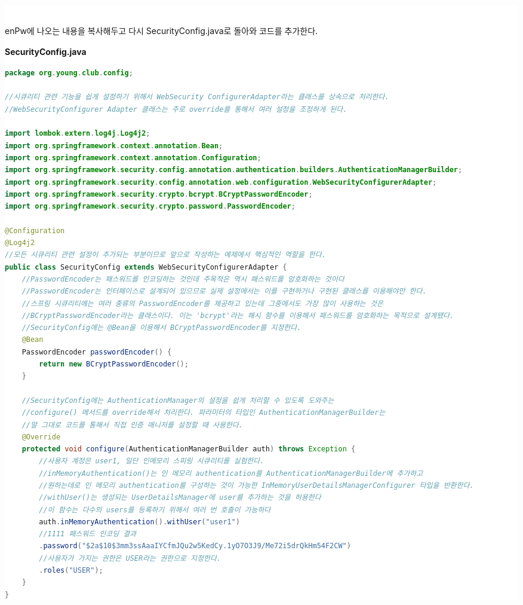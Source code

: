 <br>

enPw에 나오는 내용을 복사해두고 다시 SecurityConfig.java로 돌아와 코드를 추가한다.

**SecurityConfig.java**

```java
package org.young.club.config;

//시큐리티 관련 기능을 쉽게 설정하기 위해서 WebSecurity ConfigurerAdapter라는 클래스를 상속으로 처리한다.
//WebSecurityConfigurer Adapter 클래스는 주로 override를 통해서 여러 설정을 조정하게 된다.

import lombok.extern.log4j.Log4j2;
import org.springframework.context.annotation.Bean;
import org.springframework.context.annotation.Configuration;
import org.springframework.security.config.annotation.authentication.builders.AuthenticationManagerBuilder;
import org.springframework.security.config.annotation.web.configuration.WebSecurityConfigurerAdapter;
import org.springframework.security.crypto.bcrypt.BCryptPasswordEncoder;
import org.springframework.security.crypto.password.PasswordEncoder;

@Configuration
@Log4j2
//모든 시큐리티 관련 설정이 추가되는 부분이므로 앞으로 작성하는 예제에서 핵심적인 역할을 한다.
public class SecurityConfig extends WebSecurityConfigurerAdapter {
    //PasswordEncoder는 패스워드를 인코딩하는 것인데 주목적은 역시 패스워드를 암호화하는 것이다
    //PasswordEncoder는 인터페이스로 설계되어 있으므로 실제 설정에서는 이를 구현하거나 구현된 클래스를 이용해야만 한다.
    //스프링 시큐리티에는 여러 종류의 PasswordEncoder를 제공하고 있는데 그중에서도 가장 많이 사용하는 것은
    //BCryptPasswordEncoder라는 클래스이다. 이는 'bcrypt'라는 해시 함수를 이용해서 패스워드를 암호화하는 목적으로 설계됐다.
    //SecurityConfig에는 @Bean을 이용해서 BCryptPasswordEncoder를 지정한다.
    @Bean
    PasswordEncoder passwordEncoder() {
        return new BCryptPasswordEncoder();
    }

    //SecurityConfig에는 AuthenticationManager의 설정을 쉽게 처리할 수 있도록 도와주는
    //configure() 메서드를 override해서 처리한다. 파라미터의 타입인 AuthenticationManagerBuilder는
    //말 그대로 코드를 통해서 직접 인증 매니저를 설정할 때 사용한다.
    @Override
    protected void configure(AuthenticationManagerBuilder auth) throws Exception {
        //사용자 계정은 user1, 일단 인메모리 스피링 시큐리티를 실험한다.
        //inMemoryAuthentication()는 인 메모리 authentication를 AuthenticationManagerBuilder에 추가하고
        //원하는데로 인 메모리 authentication를 구성하는 것이 가능한 InMemoryUserDetailsManagerConfigurer 타입을 반환한다.
        //withUser()는 생성되는 UserDetailsManager에 user를 추가하는 것을 허용한다
        //이 함수는 다수의 users를 등록하기 위해서 여러 번 호출이 가능하다
        auth.inMemoryAuthentication().withUser("user1")
        //1111 패스워드 인코딩 결과
        .password("$2a$10$3mm3ssAaaIYCfmJQu2w5KedCy.1yO7O3J9/Me72i5drQkHm54F2CW")
        //사용자가 가지는 권한은 USER라는 권한으로 지정한다.
        .roles("USER");
    }
}

```
